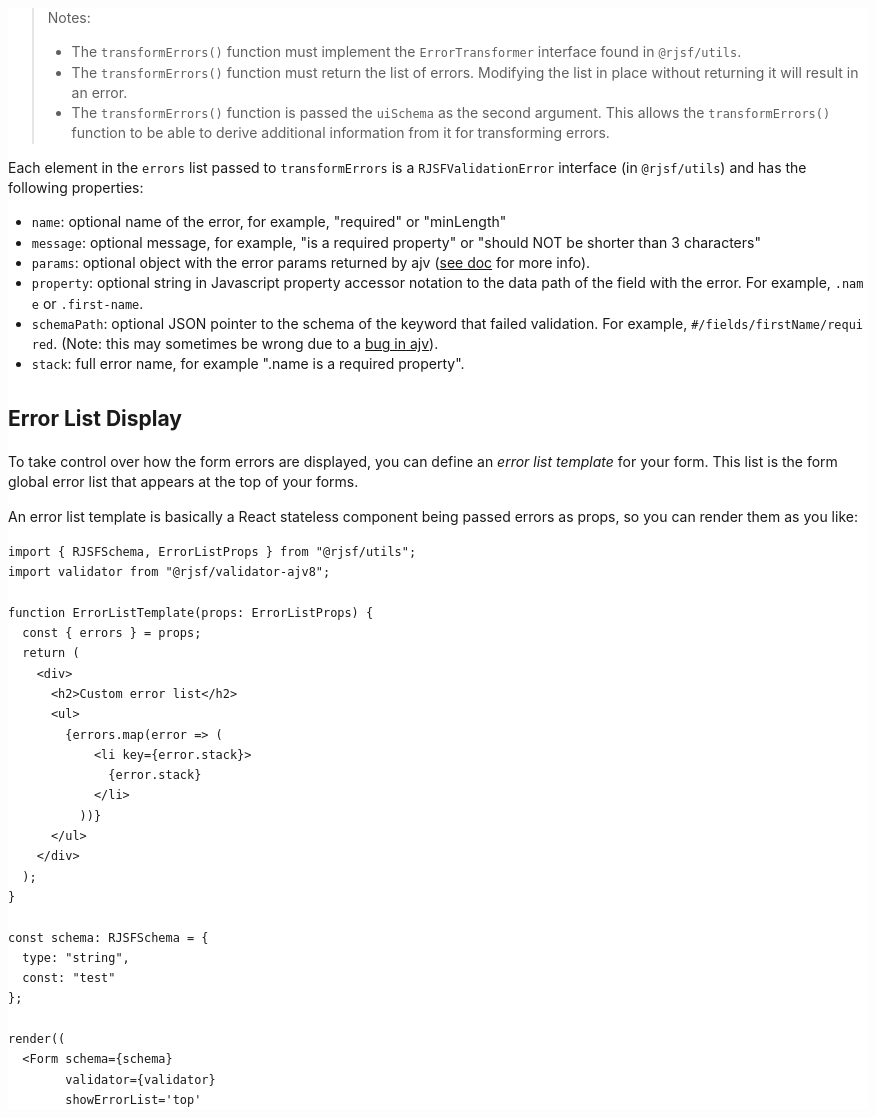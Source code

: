 ```tsx
```

> Notes:
>
> - The `transformErrors()` function must implement the `ErrorTransformer` interface found in `@rjsf/utils`.
> - The `transformErrors()` function must return the list of errors. Modifying the list in place without returning it will result in an error.
> - The `transformErrors()` function is passed the `uiSchema` as the second argument. This allows the `transformErrors()` function to be able to derive additional information from it for transforming errors.

Each element in the `errors` list passed to `transformErrors` is a `RJSFValidationError` interface (in `@rjsf/utils`) and has the following properties:

- `name`: optional name of the error, for example, "required" or "minLength"
- `message`: optional message, for example, "is a required property" or "should NOT be shorter than 3 characters"
- `params`: optional object with the error params returned by ajv ([see doc](https://github.com/ajv-validator/ajv/tree/6a671057ea6aae690b5967ee26a0ddf8452c6297#error-parameters) for more info).
- `property`: optional string in Javascript property accessor notation to the data path of the field with the error. For example, `.name` or `.first-name`.
- `schemaPath`: optional JSON pointer to the schema of the keyword that failed validation. For example, `#/fields/firstName/required`. (Note: this may sometimes be wrong due to a [bug in ajv](https://github.com/ajv-validator/ajv/issues/512)).
- `stack`: full error name, for example ".name is a required property".

## Error List Display

To take control over how the form errors are displayed, you can define an _error list template_ for your form.
This list is the form global error list that appears at the top of your forms.

An error list template is basically a React stateless component being passed errors as props, so you can render them as you like:

```tsx
import { RJSFSchema, ErrorListProps } from "@rjsf/utils";
import validator from "@rjsf/validator-ajv8";

function ErrorListTemplate(props: ErrorListProps) {
  const { errors } = props;
  return (
    <div>
      <h2>Custom error list</h2>
      <ul>
        {errors.map(error => (
            <li key={error.stack}>
              {error.stack}
            </li>
          ))}
      </ul>
    </div>
  );
}

const schema: RJSFSchema = {
  type: "string",
  const: "test"
};

render((
  <Form schema={schema}
        validator={validator}
        showErrorList='top'
```
